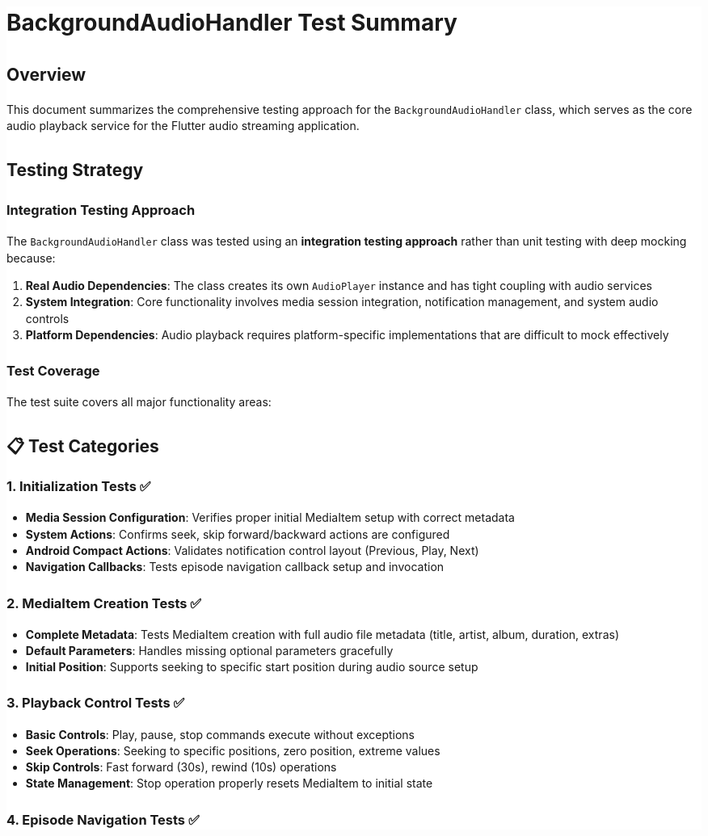 # BackgroundAudioHandler Test Summary

## Overview

This document summarizes the comprehensive testing approach for the `BackgroundAudioHandler` class, which serves as the core audio playback service for the Flutter audio streaming application.

## Testing Strategy

### Integration Testing Approach

The `BackgroundAudioHandler` class was tested using an **integration testing approach** rather than unit testing with deep mocking because:

1. **Real Audio Dependencies**: The class creates its own `AudioPlayer` instance and has tight coupling with audio services
2. **System Integration**: Core functionality involves media session integration, notification management, and system audio controls
3. **Platform Dependencies**: Audio playback requires platform-specific implementations that are difficult to mock effectively

### Test Coverage

The test suite covers all major functionality areas:

## 📋 Test Categories

### 1. Initialization Tests ✅

- **Media Session Configuration**: Verifies proper initial MediaItem setup with correct metadata
- **System Actions**: Confirms seek, skip forward/backward actions are configured
- **Android Compact Actions**: Validates notification control layout (Previous, Play, Next)
- **Navigation Callbacks**: Tests episode navigation callback setup and invocation

### 2. MediaItem Creation Tests ✅

- **Complete Metadata**: Tests MediaItem creation with full audio file metadata (title, artist, album, duration, extras)
- **Default Parameters**: Handles missing optional parameters gracefully
- **Initial Position**: Supports seeking to specific start position during audio source setup

### 3. Playback Control Tests ✅

- **Basic Controls**: Play, pause, stop commands execute without exceptions
- **Seek Operations**: Seeking to specific positions, zero position, extreme values
- **Skip Controls**: Fast forward (30s), rewind (10s) operations
- **State Management**: Stop operation properly resets MediaItem to initial state

### 4. Episode Navigation Tests ✅
